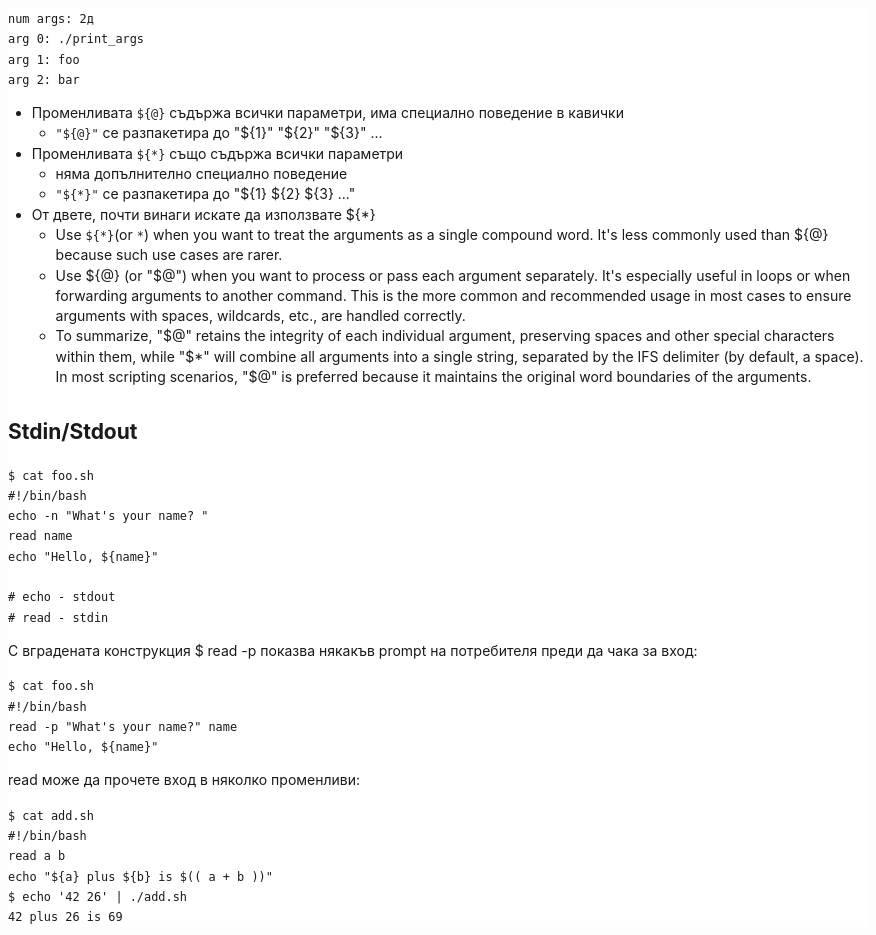 ```
num args: 2д
arg 0: ./print_args
arg 1: foo
arg 2: bar
```

- Променливата `${@}` съдържа всички параметри, има специално поведение в кавички
    -  `"${@}"` се разпакетира до "\${1}" "\${2}" "\${3}" ...
- Променливата `${*}` също съдържа всички параметри
    - няма допълнително специално поведение
    - `"${*}"` се разпакетира до "\${1} \${2} \${3} ..."
- От двете, почти винаги искате да използвате ${*}
    - Use `${*}`(or `*`) when you want to treat the arguments as a single compound word. It's less commonly used than ${@} because such use cases are rarer.
    - Use \${@} (or "\$@") when you want to process or pass each argument separately. It's especially useful in loops or when forwarding arguments to another command. This is the more common and recommended usage in most cases to ensure arguments with spaces, wildcards, etc., are handled correctly.
    - To summarize, "\$@" retains the integrity of each individual argument, preserving spaces and other special characters within them, while "\$*" will combine all arguments into a single string, separated by the IFS delimiter (by default, a space). In most scripting scenarios, "\$@" is preferred because it maintains the original word boundaries of the arguments. 

## Stdin/Stdout
```
$ cat foo.sh
#!/bin/bash
echo -n "What's your name? "
read name
echo "Hello, ${name}"

# echo - stdout
# read - stdin
```

С вградената конструкция $ read -p <prompt> показва някакъв prompt на потребителя преди да чака за вход:
```
$ cat foo.sh
#!/bin/bash
read -p "What's your name?" name
echo "Hello, ${name}"
```

read може да прочете вход в няколко променливи:
```
$ cat add.sh
#!/bin/bash
read a b
echo "${a} plus ${b} is $(( a + b ))"
$ echo '42 26' | ./add.sh
42 plus 26 is 69
```
